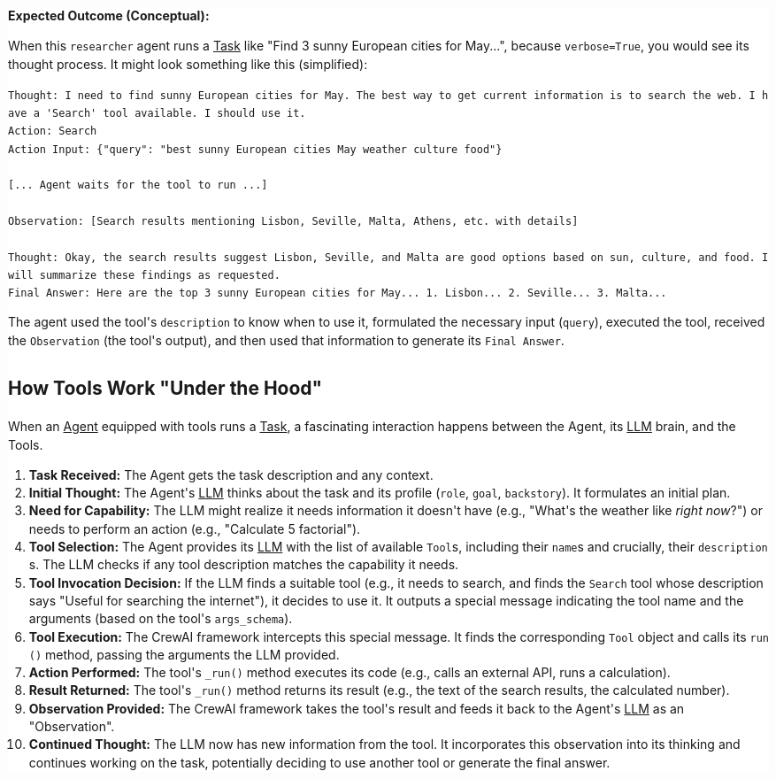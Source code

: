 **Expected Outcome (Conceptual):**

When this `researcher` agent runs a [Task](03_task.md) like "Find 3 sunny European cities for May...", because `verbose=True`, you would see its thought process. It might look something like this (simplified):

```
Thought: I need to find sunny European cities for May. The best way to get current information is to search the web. I have a 'Search' tool available. I should use it.
Action: Search
Action Input: {"query": "best sunny European cities May weather culture food"}

[... Agent waits for the tool to run ...]

Observation: [Search results mentioning Lisbon, Seville, Malta, Athens, etc. with details]

Thought: Okay, the search results suggest Lisbon, Seville, and Malta are good options based on sun, culture, and food. I will summarize these findings as requested.
Final Answer: Here are the top 3 sunny European cities for May... 1. Lisbon... 2. Seville... 3. Malta...
```

The agent used the tool's `description` to know when to use it, formulated the necessary input (`query`), executed the tool, received the `Observation` (the tool's output), and then used that information to generate its `Final Answer`.

## How Tools Work "Under the Hood"

When an [Agent](02_agent.md) equipped with tools runs a [Task](03_task.md), a fascinating interaction happens between the Agent, its [LLM](06_llm.md) brain, and the Tools.

1.  **Task Received:** The Agent gets the task description and any context.
2.  **Initial Thought:** The Agent's [LLM](06_llm.md) thinks about the task and its profile (`role`, `goal`, `backstory`). It formulates an initial plan.
3.  **Need for Capability:** The LLM might realize it needs information it doesn't have (e.g., "What's the weather like *right now*?") or needs to perform an action (e.g., "Calculate 5 factorial").
4.  **Tool Selection:** The Agent provides its [LLM](06_llm.md) with the list of available `Tool`s, including their `name`s and crucially, their `description`s. The LLM checks if any tool description matches the capability it needs.
5.  **Tool Invocation Decision:** If the LLM finds a suitable tool (e.g., it needs to search, and finds the `Search` tool whose description says "Useful for searching the internet"), it decides to use it. It outputs a special message indicating the tool name and the arguments (based on the tool's `args_schema`).
6.  **Tool Execution:** The CrewAI framework intercepts this special message. It finds the corresponding `Tool` object and calls its `run()` method, passing the arguments the LLM provided.
7.  **Action Performed:** The tool's `_run()` method executes its code (e.g., calls an external API, runs a calculation).
8.  **Result Returned:** The tool's `_run()` method returns its result (e.g., the text of the search results, the calculated number).
9.  **Observation Provided:** The CrewAI framework takes the tool's result and feeds it back to the Agent's [LLM](06_llm.md) as an "Observation".
10. **Continued Thought:** The LLM now has new information from the tool. It incorporates this observation into its thinking and continues working on the task, potentially deciding to use another tool or generate the final answer.
